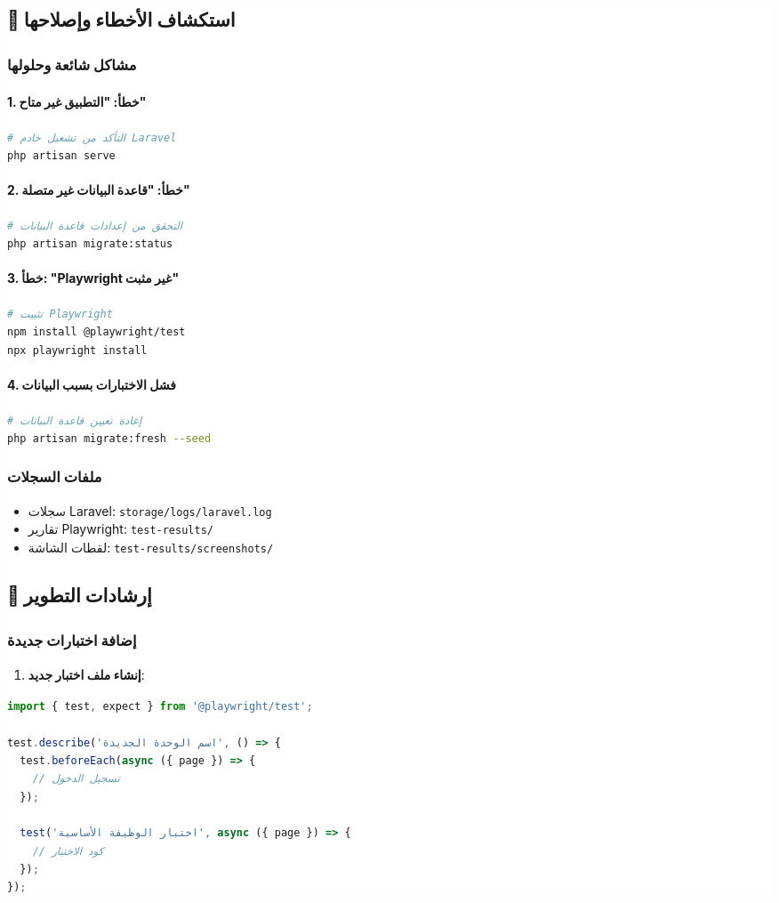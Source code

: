 ## 🐛 استكشاف الأخطاء وإصلاحها

### مشاكل شائعة وحلولها

#### 1. خطأ: "التطبيق غير متاح"
```bash
# التأكد من تشغيل خادم Laravel
php artisan serve
```

#### 2. خطأ: "قاعدة البيانات غير متصلة"
```bash
# التحقق من إعدادات قاعدة البيانات
php artisan migrate:status
```

#### 3. خطأ: "Playwright غير مثبت"
```bash
# تثبيت Playwright
npm install @playwright/test
npx playwright install
```

#### 4. فشل الاختبارات بسبب البيانات
```bash
# إعادة تعيين قاعدة البيانات
php artisan migrate:fresh --seed
```

### ملفات السجلات
- سجلات Laravel: `storage/logs/laravel.log`
- تقارير Playwright: `test-results/`
- لقطات الشاشة: `test-results/screenshots/`

## 📝 إرشادات التطوير

### إضافة اختبارات جديدة

1. **إنشاء ملف اختبار جديد**:
```javascript
import { test, expect } from '@playwright/test';

test.describe('اسم الوحدة الجديدة', () => {
  test.beforeEach(async ({ page }) => {
    // تسجيل الدخول
  });
  
  test('اختبار الوظيفة الأساسية', async ({ page }) => {
    // كود الاختبار
  });
});
```
